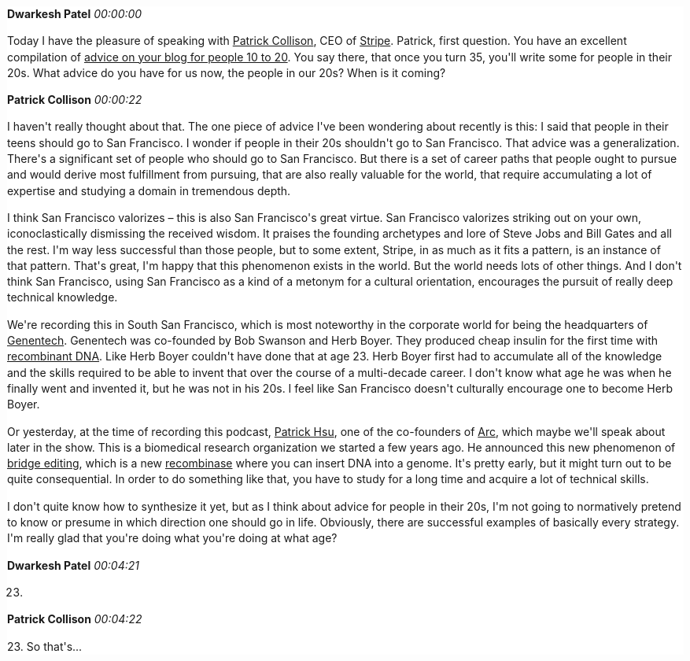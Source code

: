 **Dwarkesh Patel** _00:00:00_

Today I have the pleasure of speaking with [Patrick Collison](https://patrickcollison.com/about), CEO of [Stripe](https://stripe.com/en-sk). Patrick, first question. You have an excellent compilation of [advice on your blog for people 10 to 20](https://patrickcollison.com/advice). You say there, that once you turn 35, you'll write some for people in their 20s. What advice do you have for us now, the people in our 20s? When is it coming?

**Patrick Collison** _00:00:22_

I haven't really thought about that. The one piece of advice I've been wondering about recently is this: I said that people in their teens should go to San Francisco. I wonder if people in their 20s shouldn't go to San Francisco. That advice was a generalization. There's a significant set of people who should go to San Francisco. But there is a set of career paths that people ought to pursue and would derive most fulfillment from pursuing, that are also really valuable for the world, that require accumulating a lot of expertise and studying a domain in tremendous depth.

I think San Francisco valorizes – this is also San Francisco's great virtue. San Francisco valorizes striking out on your own, iconoclastically dismissing the received wisdom. It praises the founding archetypes and lore of Steve Jobs and Bill Gates and all the rest. I'm way less successful than those people, but to some extent, Stripe, in as much as it fits a pattern, is an instance of that pattern. That's great, I'm happy that this phenomenon exists in the world. But the world needs lots of other things.  And I don't think San Francisco, using San Francisco as a kind of a metonym for a cultural orientation, encourages the pursuit of really deep technical knowledge.

We're recording this in South San Francisco, which is most noteworthy in the corporate world for being the headquarters of [Genentech](https://www.gene.com/). Genentech was co-founded by Bob Swanson and Herb Boyer. They produced cheap insulin for the first time with [recombinant DNA](https://www.sciencedirect.com/topics/biochemistry-genetics-and-molecular-biology/recombinant-dna#:~:text=Recombinant%20DNA%20is%20the%20method,or%20close%20to%2C%20that%20sequence.). Like Herb Boyer couldn't have done that at age 23. Herb Boyer first had to accumulate all of the knowledge and the skills required to be able to invent that over the course of a multi-decade career. I don't know what age he was when he finally went and invented it, but he was not in his 20s. I feel like San Francisco doesn't culturally encourage one to become Herb Boyer.

Or yesterday, at the time of recording this podcast, [Patrick Hsu](https://vcresearch.berkeley.edu/faculty/patrick-hsu), one of the co-founders of [Arc](https://arcinstitute.org/), which maybe we'll speak about later in the show. This is a biomedical research organization we started a few years ago. He announced this new phenomenon of [bridge editing](https://arcinstitute.org/manuscripts/BridgeRNA_Manuscript.pdf), which is a new [recombinase](https://www.sciencedirect.com/topics/neuroscience/recombinase) where you can insert DNA into a genome. It's pretty early, but it might turn out to be quite consequential. In order to do something like that, you have to study for a long time and acquire a lot of technical skills.

I don't quite know how to synthesize it yet, but as I think about advice for people in their 20s, I'm not going to normatively pretend to know or presume in which direction one should go in life. Obviously, there are successful examples of basically every strategy. I'm really glad that you're doing what you're doing at what age?

**Dwarkesh Patel** _00:04:21_

23.

**Patrick Collison** _00:04:22_

23\. So that's...
